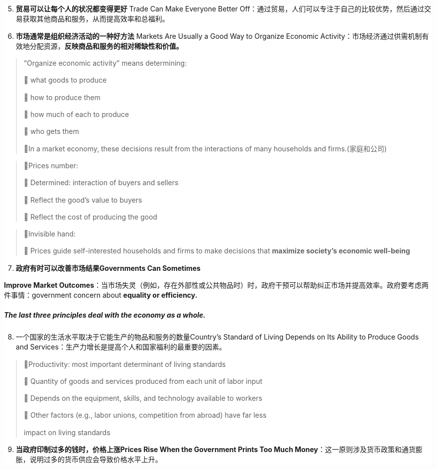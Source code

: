 5. **贸易可以让每个人的状况都变得更好** Trade Can Make Everyone Better Off：通过贸易，人们可以专注于自己的比较优势，然后通过交易获取其他商品和服务，从而提高效率和总福利。

6. **市场通常是组织经济活动的一种好方法** Markets Are Usually a Good Way to Organize Economic Activity：市场经济通过供需机制有效地分配资源，**反映商品和服务的相对稀缺性和价值。**

> “Organize economic activity” means determining:
>
>  what goods to produce
>
>  how to produce them
>
>  how much of each to produce
>
>  who gets them
>
> In a market economy, these decisions result from the interactions of many households and firms.(家庭和公司)

> Prices number:
>
>  Determined: interaction of buyers and sellers
>
>  Reflect the good’s value to buyers
>
>  Reflect the cost of producing the good

> Invisible hand:
>
>  Prices guide self-interested households and firms to make decisions that **maximize society’s economic well-being**

7. **政府有时可以改善市场结果Governments Can Sometimes** 

**Improve Market Outcomes**：当市场失灵（例如，存在外部性或公共物品时）时，政府干预可以帮助纠正市场并提高效率。政府要考虑两件事情：government concern about **equality or efficiency.**



##### The last three principles deal with the economy as a whole.

8. 一个国家的生活水平取决于它能生产的物品和服务的数量Country’s Standard of Living Depends on Its Ability to Produce Goods and Services：生产力增长是提高个人和国家福利的最重要的因素。

> Productivity: most important determinant of living standards
>
>  Quantity of goods and services produced from each unit of labor input
>
>  Depends on the equipment, skills, and technology available to workers
>
>  Other factors (e.g., labor unions, competition from abroad) have far less
>
> impact on living standards

9. **当政府印制过多的钱时，价格上涨Prices Rise When the Government Prints Too Much Money**：这一原则涉及货币政策和通货膨胀，说明过多的货币供应会导致价格水平上升。

